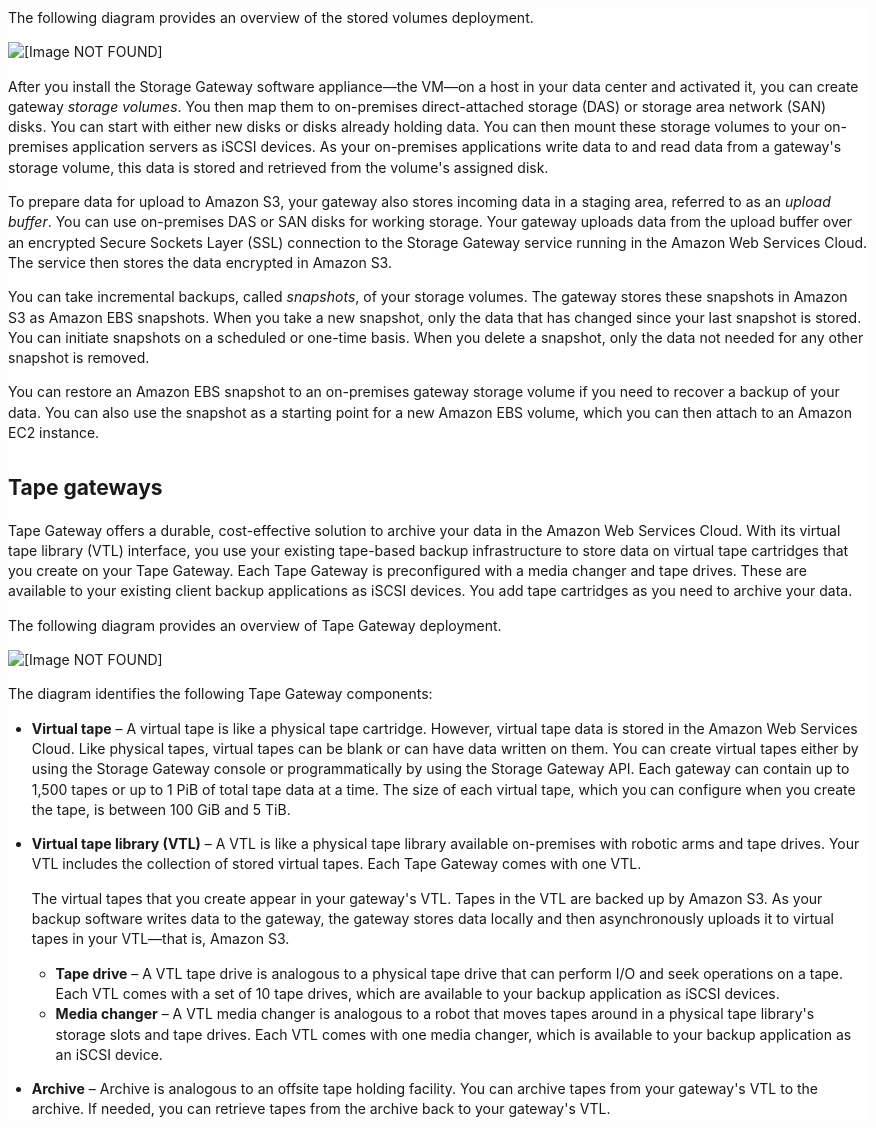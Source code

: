 The following diagram provides an overview of the stored volumes deployment\.

![\[Image NOT FOUND\]](http://docs.aws.amazon.com/storagegateway/latest/userguide/images/aws-storage-gateway-stored-diagram.png)

After you install the Storage Gateway software appliance—the VM—on a host in your data center and activated it, you can create gateway *storage volumes*\. You then map them to on\-premises direct\-attached storage \(DAS\) or storage area network \(SAN\) disks\. You can start with either new disks or disks already holding data\. You can then mount these storage volumes to your on\-premises application servers as iSCSI devices\. As your on\-premises applications write data to and read data from a gateway's storage volume, this data is stored and retrieved from the volume's assigned disk\.

To prepare data for upload to Amazon S3, your gateway also stores incoming data in a staging area, referred to as an *upload buffer*\. You can use on\-premises DAS or SAN disks for working storage\. Your gateway uploads data from the upload buffer over an encrypted Secure Sockets Layer \(SSL\) connection to the Storage Gateway service running in the Amazon Web Services Cloud\. The service then stores the data encrypted in Amazon S3\.

You can take incremental backups, called *snapshots*, of your storage volumes\. The gateway stores these snapshots in Amazon S3 as Amazon EBS snapshots\. When you take a new snapshot, only the data that has changed since your last snapshot is stored\. You can initiate snapshots on a scheduled or one\-time basis\. When you delete a snapshot, only the data not needed for any other snapshot is removed\.

You can restore an Amazon EBS snapshot to an on\-premises gateway storage volume if you need to recover a backup of your data\. You can also use the snapshot as a starting point for a new Amazon EBS volume, which you can then attach to an Amazon EC2 instance\.

## Tape gateways<a name="storage-gateway-vtl-concepts"></a>

Tape Gateway offers a durable, cost\-effective solution to archive your data in the Amazon Web Services Cloud\. With its virtual tape library \(VTL\) interface, you use your existing tape\-based backup infrastructure to store data on virtual tape cartridges that you create on your Tape Gateway\. Each Tape Gateway is preconfigured with a media changer and tape drives\. These are available to your existing client backup applications as iSCSI devices\. You add tape cartridges as you need to archive your data\.

The following diagram provides an overview of Tape Gateway deployment\.

![\[Image NOT FOUND\]](http://docs.aws.amazon.com/storagegateway/latest/userguide/images/Gateway-VTL-Architecture2-diagram.png)

The diagram identifies the following Tape Gateway components:
+ **Virtual tape** – A virtual tape is like a physical tape cartridge\. However, virtual tape data is stored in the Amazon Web Services Cloud\. Like physical tapes, virtual tapes can be blank or can have data written on them\. You can create virtual tapes either by using the Storage Gateway console or programmatically by using the Storage Gateway API\. Each gateway can contain up to 1,500 tapes or up to 1 PiB of total tape data at a time\. The size of each virtual tape, which you can configure when you create the tape, is between 100 GiB and 5 TiB\.
+ **Virtual tape library \(VTL\)** – A VTL is like a physical tape library available on\-premises with robotic arms and tape drives\. Your VTL includes the collection of stored virtual tapes\. Each Tape Gateway comes with one VTL\.

  The virtual tapes that you create appear in your gateway's VTL\. Tapes in the VTL are backed up by Amazon S3\. As your backup software writes data to the gateway, the gateway stores data locally and then asynchronously uploads it to virtual tapes in your VTL—that is, Amazon S3\.
  + **Tape drive** – A VTL tape drive is analogous to a physical tape drive that can perform I/O and seek operations on a tape\. Each VTL comes with a set of 10 tape drives, which are available to your backup application as iSCSI devices\. 
  + **Media changer** – A VTL media changer is analogous to a robot that moves tapes around in a physical tape library's storage slots and tape drives\. Each VTL comes with one media changer, which is available to your backup application as an iSCSI device\.
+ **Archive** – Archive is analogous to an offsite tape holding facility\. You can archive tapes from your gateway's VTL to the archive\. If needed, you can retrieve tapes from the archive back to your gateway's VTL\.